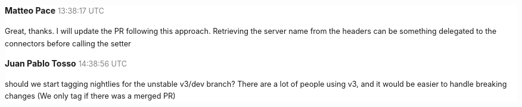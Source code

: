 **Matteo Pace** <span style="color: grey; font-size: 90%;">13:38:17 UTC</span>

<span style="font-size: 90%;">Great, thanks. I will update the PR following this approach. Retrieving the server name from the headers can be something delegated to the connectors before calling the setter</span>

**Juan Pablo Tosso** <span style="color: grey; font-size: 90%;">14:38:56 UTC</span>

<span style="font-size: 90%;">should we start tagging nightlies for the unstable v3/dev branch? There are a lot of people using v3, and it would be easier to handle breaking changes (We only tag if there was a merged PR)</span>

